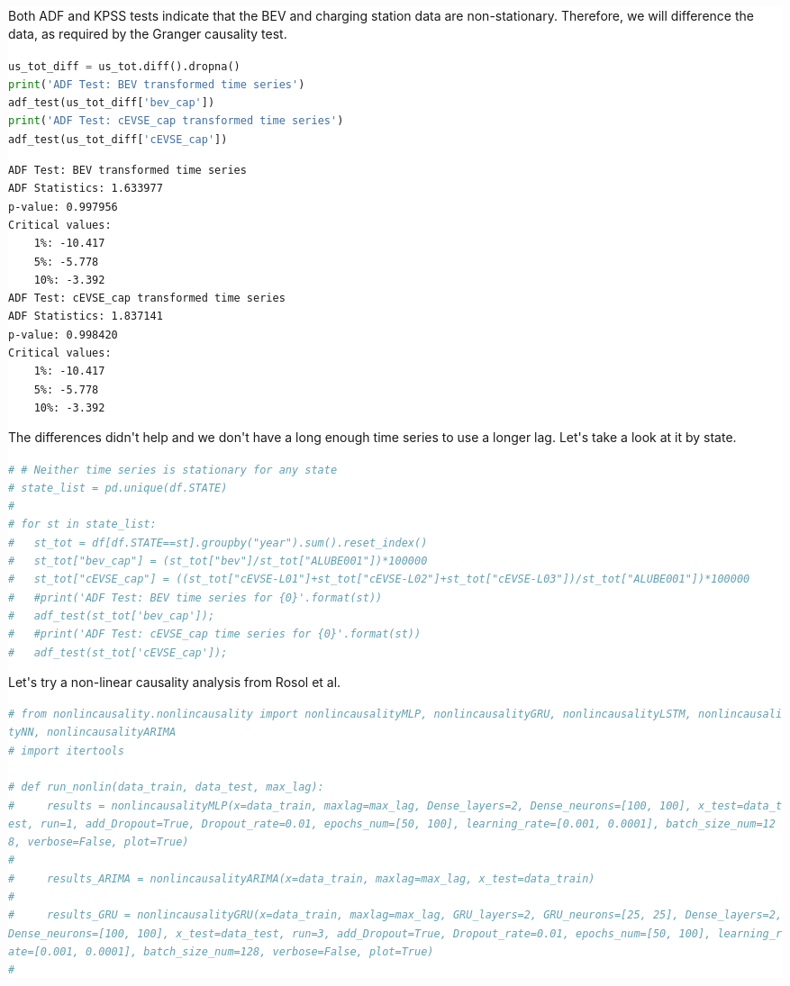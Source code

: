 
Both ADF and KPSS tests indicate that the BEV and charging station data are non-stationary. Therefore, we will difference the data, as required by the Granger causality test.



```python
us_tot_diff = us_tot.diff().dropna()
print('ADF Test: BEV transformed time series')
adf_test(us_tot_diff['bev_cap'])
print('ADF Test: cEVSE_cap transformed time series')
adf_test(us_tot_diff['cEVSE_cap'])
```

    ADF Test: BEV transformed time series
    ADF Statistics: 1.633977
    p-value: 0.997956
    Critical values:
    	1%: -10.417
    	5%: -5.778
    	10%: -3.392
    ADF Test: cEVSE_cap transformed time series
    ADF Statistics: 1.837141
    p-value: 0.998420
    Critical values:
    	1%: -10.417
    	5%: -5.778
    	10%: -3.392
    

The differences didn't help and we don't have a long enough time series to use a longer lag. Let's take a look at it by state.



```python
# # Neither time series is stationary for any state
# state_list = pd.unique(df.STATE)
# 
# for st in state_list:
#   st_tot = df[df.STATE==st].groupby("year").sum().reset_index()
#   st_tot["bev_cap"] = (st_tot["bev"]/st_tot["ALUBE001"])*100000
#   st_tot["cEVSE_cap"] = ((st_tot["cEVSE-L01"]+st_tot["cEVSE-L02"]+st_tot["cEVSE-L03"])/st_tot["ALUBE001"])*100000
#   #print('ADF Test: BEV time series for {0}'.format(st))
#   adf_test(st_tot['bev_cap']);
#   #print('ADF Test: cEVSE_cap time series for {0}'.format(st))
#   adf_test(st_tot['cEVSE_cap']);
```

Let's try a non-linear causality analysis from Rosol et al.



```python
# from nonlincausality.nonlincausality import nonlincausalityMLP, nonlincausalityGRU, nonlincausalityLSTM, nonlincausalityNN, nonlincausalityARIMA
# import itertools

# def run_nonlin(data_train, data_test, max_lag):
#     results = nonlincausalityMLP(x=data_train, maxlag=max_lag, Dense_layers=2, Dense_neurons=[100, 100], x_test=data_test, run=1, add_Dropout=True, Dropout_rate=0.01, epochs_num=[50, 100], learning_rate=[0.001, 0.0001], batch_size_num=128, verbose=False, plot=True)
#     
#     results_ARIMA = nonlincausalityARIMA(x=data_train, maxlag=max_lag, x_test=data_train)
#     
#     results_GRU = nonlincausalityGRU(x=data_train, maxlag=max_lag, GRU_layers=2, GRU_neurons=[25, 25], Dense_layers=2, Dense_neurons=[100, 100], x_test=data_test, run=3, add_Dropout=True, Dropout_rate=0.01, epochs_num=[50, 100], learning_rate=[0.001, 0.0001], batch_size_num=128, verbose=False, plot=True)
#     
```